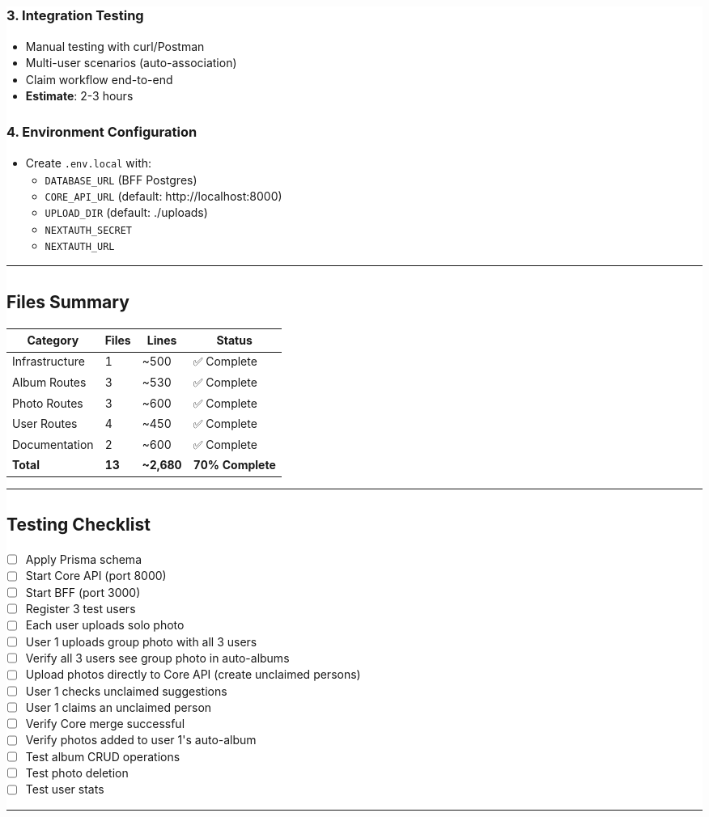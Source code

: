 ### 3. Integration Testing
- Manual testing with curl/Postman
- Multi-user scenarios (auto-association)
- Claim workflow end-to-end
- **Estimate**: 2-3 hours

### 4. Environment Configuration
- Create `.env.local` with:
  - `DATABASE_URL` (BFF Postgres)
  - `CORE_API_URL` (default: http://localhost:8000)
  - `UPLOAD_DIR` (default: ./uploads)
  - `NEXTAUTH_SECRET`
  - `NEXTAUTH_URL`

---

## Files Summary

| Category | Files | Lines | Status |
|----------|-------|-------|--------|
| Infrastructure | 1 | ~500 | ✅ Complete |
| Album Routes | 3 | ~530 | ✅ Complete |
| Photo Routes | 3 | ~600 | ✅ Complete |
| User Routes | 4 | ~450 | ✅ Complete |
| Documentation | 2 | ~600 | ✅ Complete |
| **Total** | **13** | **~2,680** | **70% Complete** |

---

## Testing Checklist

- [ ] Apply Prisma schema
- [ ] Start Core API (port 8000)
- [ ] Start BFF (port 3000)
- [ ] Register 3 test users
- [ ] Each user uploads solo photo
- [ ] User 1 uploads group photo with all 3 users
- [ ] Verify all 3 users see group photo in auto-albums
- [ ] Upload photos directly to Core API (create unclaimed persons)
- [ ] User 1 checks unclaimed suggestions
- [ ] User 1 claims an unclaimed person
- [ ] Verify Core merge successful
- [ ] Verify photos added to user 1's auto-album
- [ ] Test album CRUD operations
- [ ] Test photo deletion
- [ ] Test user stats

---